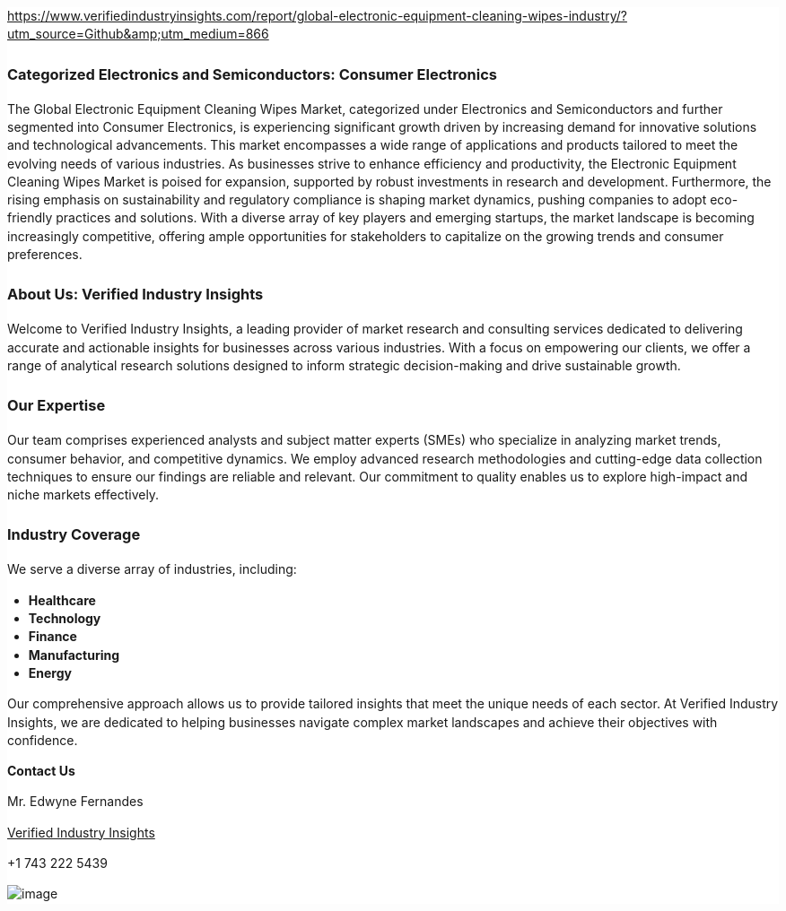 </strong><a href="https://www.verifiedindustryinsights.com/report/global-electronic-equipment-cleaning-wipes-industry/?utm_source=Github&amp;utm_medium=866">https://www.verifiedindustryinsights.com/report/global-electronic-equipment-cleaning-wipes-industry/?utm_source=Github&amp;utm_medium=866</a>&nbsp;</p><h3>Categorized Electronics and Semiconductors: Consumer Electronics </h3><p>The Global Electronic Equipment Cleaning Wipes Market, categorized under Electronics and Semiconductors and further segmented into Consumer Electronics, is experiencing significant growth driven by increasing demand for innovative solutions and technological advancements. This market encompasses a wide range of applications and products tailored to meet the evolving needs of various industries. As businesses strive to enhance efficiency and productivity, the Electronic Equipment Cleaning Wipes Market is poised for expansion, supported by robust investments in research and development. Furthermore, the rising emphasis on sustainability and regulatory compliance is shaping market dynamics, pushing companies to adopt eco-friendly practices and solutions. With a diverse array of key players and emerging startups, the market landscape is becoming increasingly competitive, offering ample opportunities for stakeholders to capitalize on the growing trends and consumer preferences.</p><h3>About Us: Verified Industry Insights</h3><p>Welcome to Verified Industry Insights, a leading provider of market research and consulting services dedicated to delivering accurate and actionable insights for businesses across various industries. With a focus on empowering our clients, we offer a range of analytical research solutions designed to inform strategic decision-making and drive sustainable growth.</p><h3>Our Expertise</h3><p>Our team comprises experienced analysts and subject matter experts (SMEs) who specialize in analyzing market trends, consumer behavior, and competitive dynamics. We employ advanced research methodologies and cutting-edge data collection techniques to ensure our findings are reliable and relevant. Our commitment to quality enables us to explore high-impact and niche markets effectively.</p><h3>Industry Coverage</h3><p>We serve a diverse array of industries, including:</p><ul><li><strong>Healthcare</strong></li><li><strong>Technology</strong></li><li><strong>Finance</strong></li><li><strong>Manufacturing</strong></li><li><strong>Energy</strong></li></ul><p>Our comprehensive approach allows us to provide tailored insights that meet the unique needs of each sector. At Verified Industry Insights, we are dedicated to helping businesses navigate complex market landscapes and achieve their objectives with confidence.</p><p><strong>Contact Us</strong></p><p>Mr. Edwyne Fernandes</p><p><a href="https://www.verifiedindustryinsights.com/">Verified Industry Insights</a></p><p>+1 743 222 5439</p>
![image](https://github.com/user-attachments/assets/ee2c5189-b723-4963-96ec-44e9846933b3)
